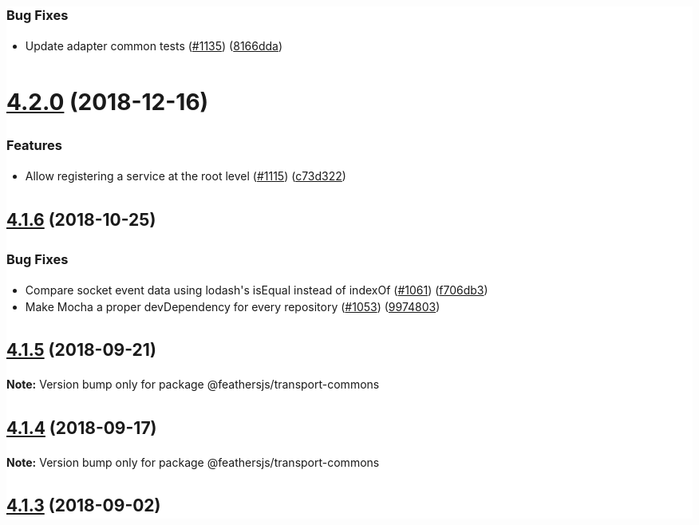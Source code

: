 ### Bug Fixes

- Update adapter common tests ([#1135](https://github.com/feathersjs/feathers/issues/1135)) ([8166dda](https://github.com/feathersjs/feathers/commit/8166dda))

<a name="4.2.0"></a>

# [4.2.0](https://github.com/feathersjs/feathers/compare/@feathersjs/transport-commons@4.1.6...@feathersjs/transport-commons@4.2.0) (2018-12-16)

### Features

- Allow registering a service at the root level ([#1115](https://github.com/feathersjs/feathers/issues/1115)) ([c73d322](https://github.com/feathersjs/feathers/commit/c73d322))

<a name="4.1.6"></a>

## [4.1.6](https://github.com/feathersjs/feathers/compare/@feathersjs/transport-commons@4.1.5...@feathersjs/transport-commons@4.1.6) (2018-10-25)

### Bug Fixes

- Compare socket event data using lodash's isEqual instead of indexOf ([#1061](https://github.com/feathersjs/feathers/issues/1061)) ([f706db3](https://github.com/feathersjs/feathers/commit/f706db3))
- Make Mocha a proper devDependency for every repository ([#1053](https://github.com/feathersjs/feathers/issues/1053)) ([9974803](https://github.com/feathersjs/feathers/commit/9974803))

<a name="4.1.5"></a>

## [4.1.5](https://github.com/feathersjs/feathers/compare/@feathersjs/transport-commons@4.1.4...@feathersjs/transport-commons@4.1.5) (2018-09-21)

**Note:** Version bump only for package @feathersjs/transport-commons

<a name="4.1.4"></a>

## [4.1.4](https://github.com/feathersjs/feathers/compare/@feathersjs/transport-commons@4.1.3...@feathersjs/transport-commons@4.1.4) (2018-09-17)

**Note:** Version bump only for package @feathersjs/transport-commons

<a name="4.1.3"></a>

## [4.1.3](https://github.com/feathersjs/feathers/compare/@feathersjs/transport-commons@4.1.2...@feathersjs/transport-commons@4.1.3) (2018-09-02)
